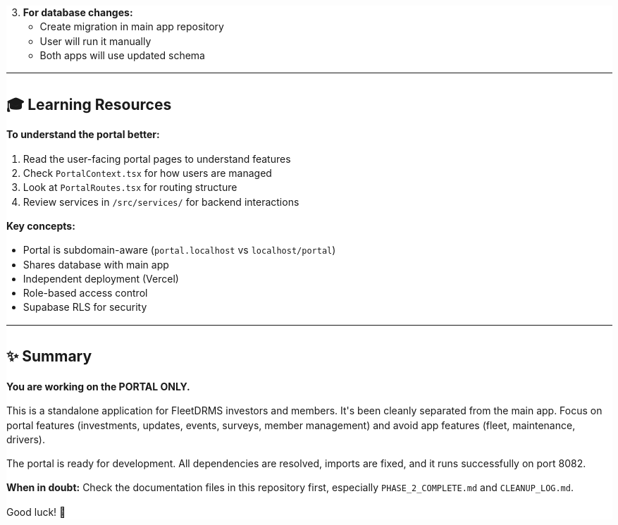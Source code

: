 3. **For database changes:**
   - Create migration in main app repository
   - User will run it manually
   - Both apps will use updated schema

---

## 🎓 Learning Resources

**To understand the portal better:**
1. Read the user-facing portal pages to understand features
2. Check `PortalContext.tsx` for how users are managed
3. Look at `PortalRoutes.tsx` for routing structure
4. Review services in `/src/services/` for backend interactions

**Key concepts:**
- Portal is subdomain-aware (`portal.localhost` vs `localhost/portal`)
- Shares database with main app
- Independent deployment (Vercel)
- Role-based access control
- Supabase RLS for security

---

## ✨ Summary

**You are working on the PORTAL ONLY.**

This is a standalone application for FleetDRMS investors and members. It's been cleanly separated from the main app. Focus on portal features (investments, updates, events, surveys, member management) and avoid app features (fleet, maintenance, drivers).

The portal is ready for development. All dependencies are resolved, imports are fixed, and it runs successfully on port 8082.

**When in doubt:** Check the documentation files in this repository first, especially `PHASE_2_COMPLETE.md` and `CLEANUP_LOG.md`.

Good luck! 🚀

